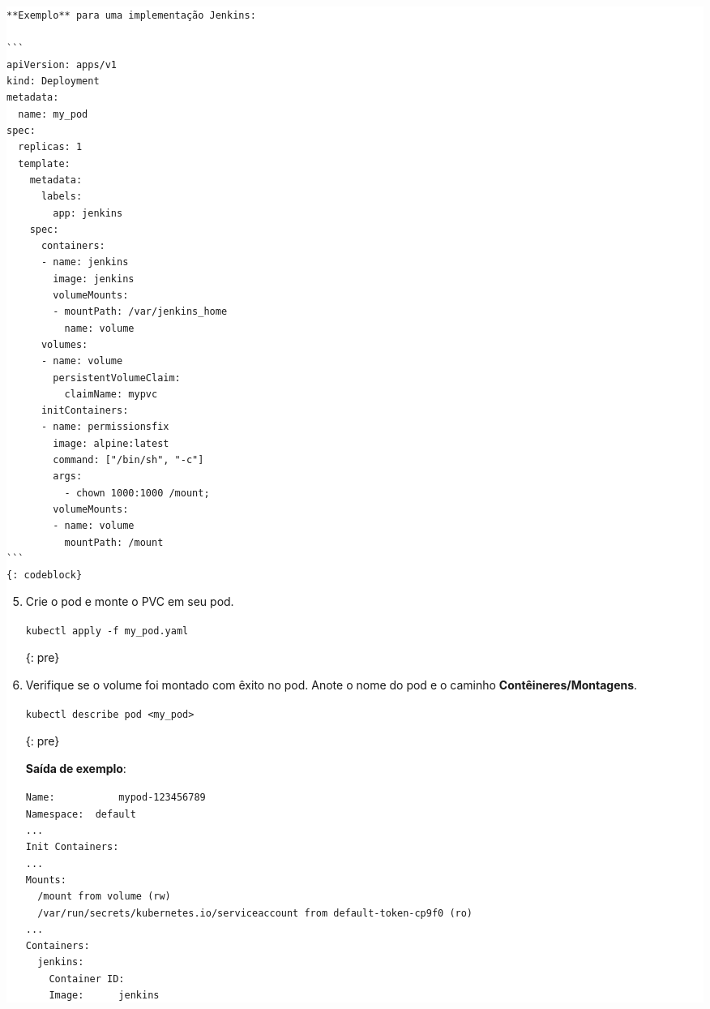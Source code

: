     **Exemplo** para uma implementação Jenkins:

    ```
    apiVersion: apps/v1
    kind: Deployment
    metadata:
      name: my_pod
    spec:
      replicas: 1
      template:
        metadata:
          labels:
            app: jenkins
        spec:
          containers:
          - name: jenkins
            image: jenkins
            volumeMounts:
            - mountPath: /var/jenkins_home
              name: volume
          volumes:
          - name: volume
            persistentVolumeClaim:
              claimName: mypvc
          initContainers:
          - name: permissionsfix
            image: alpine:latest
            command: ["/bin/sh", "-c"]
            args:
              - chown 1000:1000 /mount;
            volumeMounts:
            - name: volume
              mountPath: /mount
    ```
    {: codeblock}

5.  Crie o pod e monte o PVC em seu pod.

    ```
    kubectl apply -f my_pod.yaml
    ```
    {: pre}

6. Verifique se o volume foi montado com êxito no pod. Anote o nome do pod e o caminho **Contêineres/Montagens**.

    ```
    kubectl describe pod <my_pod>
    ```
    {: pre}

    **Saída de exemplo**:

    ```
    Name:		    mypod-123456789
    Namespace:	default
    ...
    Init Containers:
    ...
    Mounts:
      /mount from volume (rw)
      /var/run/secrets/kubernetes.io/serviceaccount from default-token-cp9f0 (ro)
    ...
    Containers:
      jenkins:
        Container ID:
        Image:		jenkins